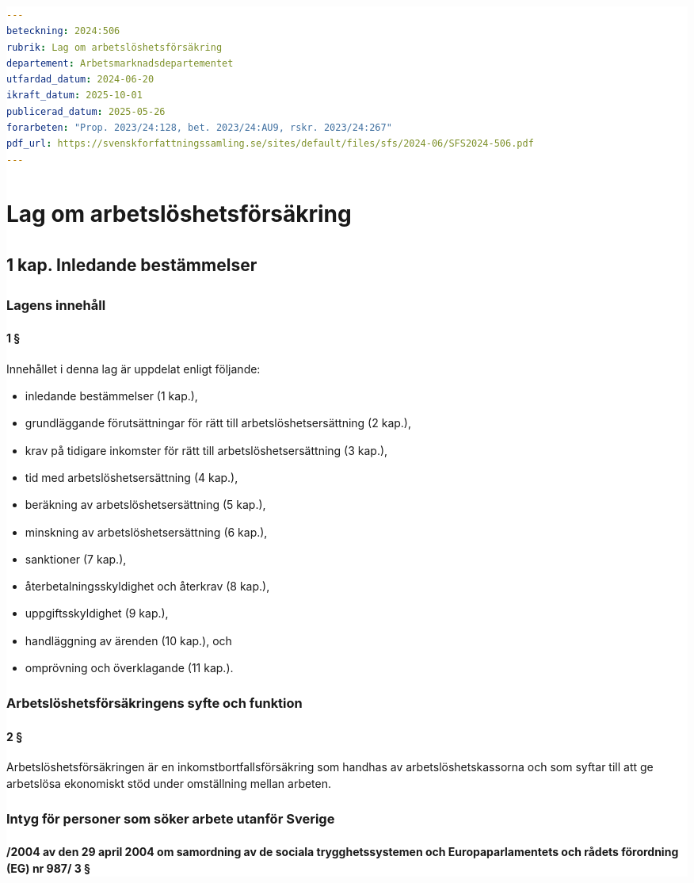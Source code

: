```yaml
---
beteckning: 2024:506
rubrik: Lag om arbetslöshetsförsäkring
departement: Arbetsmarknadsdepartementet
utfardad_datum: 2024-06-20
ikraft_datum: 2025-10-01
publicerad_datum: 2025-05-26
forarbeten: "Prop. 2023/24:128, bet. 2023/24:AU9, rskr. 2023/24:267"
pdf_url: https://svenskforfattningssamling.se/sites/default/files/sfs/2024-06/SFS2024-506.pdf
---
```


# Lag om arbetslöshetsförsäkring

## 1 kap. Inledande bestämmelser

### Lagens innehåll

#### 1 §

Innehållet i denna lag är uppdelat enligt följande:

- inledande bestämmelser (1 kap.),

- grundläggande förutsättningar för rätt till arbetslöshetsersättning (2 kap.),

- krav på tidigare inkomster för rätt till arbetslöshetsersättning (3 kap.),

- tid med arbetslöshetsersättning (4 kap.),

- beräkning av arbetslöshetsersättning (5 kap.),

- minskning av arbetslöshetsersättning (6 kap.),

- sanktioner (7 kap.),

- återbetalningsskyldighet och återkrav (8 kap.),

- uppgiftsskyldighet (9 kap.),

- handläggning av ärenden (10 kap.), och

- omprövning och överklagande (11 kap.).

### Arbetslöshetsförsäkringens syfte och funktion

#### 2 §

Arbetslöshetsförsäkringen är en inkomstbortfallsförsäkring som handhas av arbetslöshetskassorna och som syftar till att ge arbetslösa ekonomiskt stöd under omställning mellan arbeten.

### Intyg för personer som söker arbete utanför Sverige

#### /2004 av den 29 april 2004 om samordning av de sociala trygghetssystemen och Europaparlamentets och rådets förordning (EG) nr 987/ 3 §
